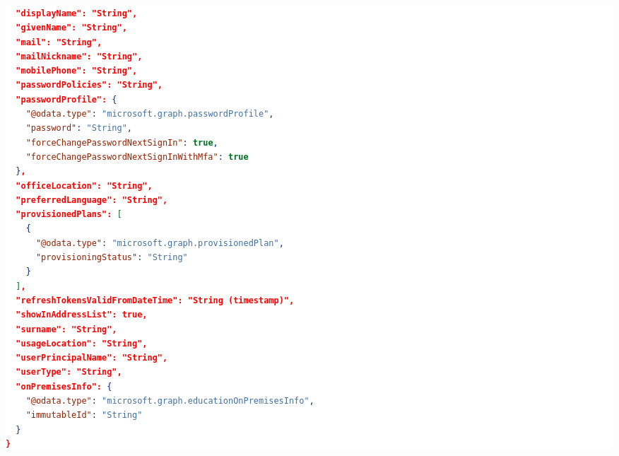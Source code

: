 ``` json
  "displayName": "String",
  "givenName": "String",
  "mail": "String",
  "mailNickname": "String",
  "mobilePhone": "String",
  "passwordPolicies": "String",
  "passwordProfile": {
    "@odata.type": "microsoft.graph.passwordProfile",
    "password": "String",
    "forceChangePasswordNextSignIn": true,
    "forceChangePasswordNextSignInWithMfa": true
  },
  "officeLocation": "String",
  "preferredLanguage": "String",
  "provisionedPlans": [
    {
      "@odata.type": "microsoft.graph.provisionedPlan",
      "provisioningStatus": "String"
    }
  ],
  "refreshTokensValidFromDateTime": "String (timestamp)",
  "showInAddressList": true,
  "surname": "String",
  "usageLocation": "String",
  "userPrincipalName": "String",
  "userType": "String",
  "onPremisesInfo": {
    "@odata.type": "microsoft.graph.educationOnPremisesInfo",
    "immutableId": "String"
  }
}
```

